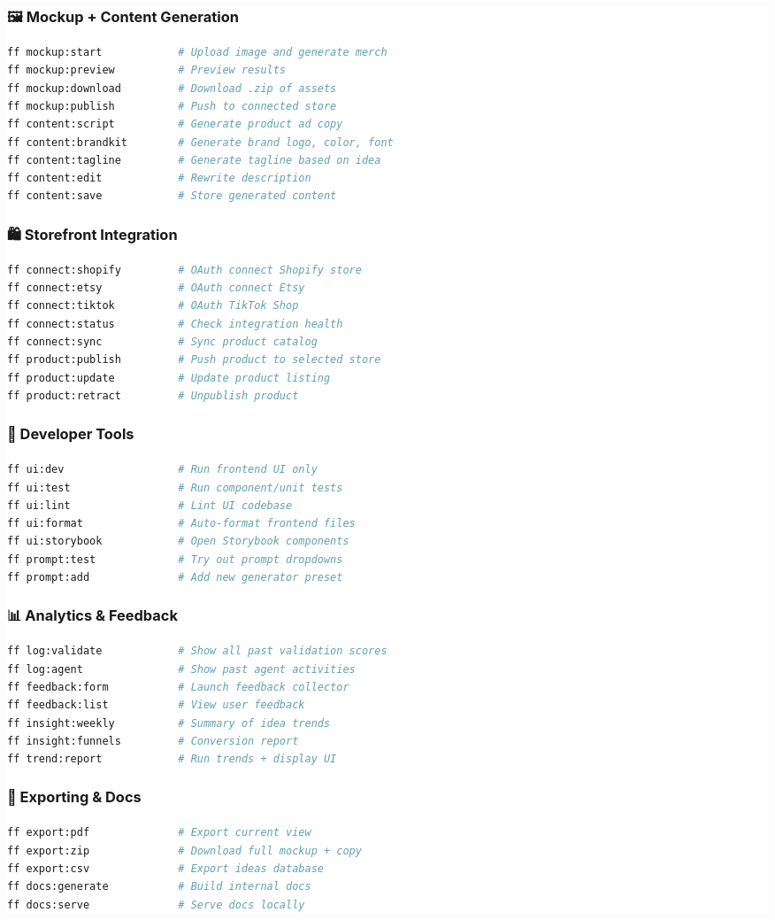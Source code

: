### 🖼️ Mockup + Content Generation
```bash
ff mockup:start            # Upload image and generate merch
ff mockup:preview          # Preview results
ff mockup:download         # Download .zip of assets
ff mockup:publish          # Push to connected store
ff content:script          # Generate product ad copy
ff content:brandkit        # Generate brand logo, color, font
ff content:tagline         # Generate tagline based on idea
ff content:edit            # Rewrite description
ff content:save            # Store generated content
```

### 🛍️ Storefront Integration
```bash
ff connect:shopify         # OAuth connect Shopify store
ff connect:etsy            # OAuth connect Etsy
ff connect:tiktok          # OAuth TikTok Shop
ff connect:status          # Check integration health
ff connect:sync            # Sync product catalog
ff product:publish         # Push product to selected store
ff product:update          # Update product listing
ff product:retract         # Unpublish product
```

### 🧰 Developer Tools
```bash
ff ui:dev                  # Run frontend UI only
ff ui:test                 # Run component/unit tests
ff ui:lint                 # Lint UI codebase
ff ui:format               # Auto-format frontend files
ff ui:storybook            # Open Storybook components
ff prompt:test             # Try out prompt dropdowns
ff prompt:add              # Add new generator preset
```

### 📊 Analytics & Feedback
```bash
ff log:validate            # Show all past validation scores
ff log:agent               # Show past agent activities
ff feedback:form           # Launch feedback collector
ff feedback:list           # View user feedback
ff insight:weekly          # Summary of idea trends
ff insight:funnels         # Conversion report
ff trend:report            # Run trends + display UI
```

### 💾 Exporting & Docs
```bash
ff export:pdf              # Export current view
ff export:zip              # Download full mockup + copy
ff export:csv              # Export ideas database
ff docs:generate           # Build internal docs
ff docs:serve              # Serve docs locally
```
